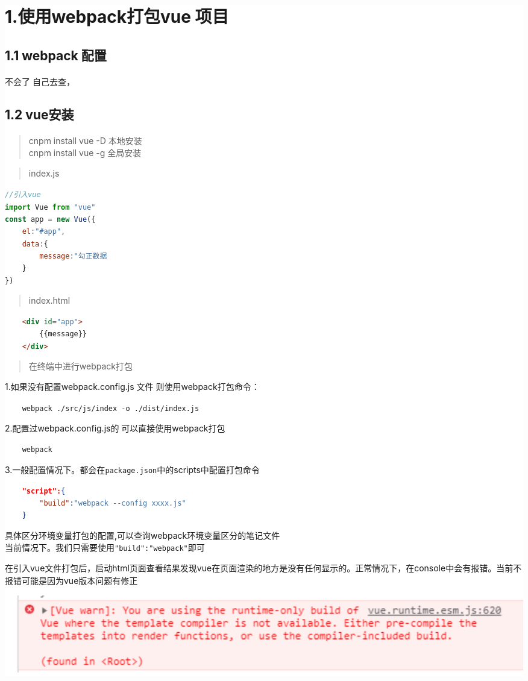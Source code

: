 

# 1.使用webpack打包vue 项目

## 1.1 webpack 配置

不会了 自己去查，

## 1.2 vue安装

>cnpm install vue -D    本地安装  
>cnpm install vue -g    全局安装  

> index.js
```js
//引入vue
import Vue from "vue"
const app = new Vue({
    el:"#app",
    data:{
        message:"勾正数据
    }
})
```
> index.html
```html
    <div id="app">
        {{message}}
    </div>    
```

>在终端中进行webpack打包  

1.如果没有配置webpack.config.js 文件  则使用webpack打包命令：
```
    webpack ./src/js/index -o ./dist/index.js    
```

2.配置过webpack.config.js的 可以直接使用webpack打包
```
    webpack
```
3.一般配置情况下。都会在`package.json`中的scripts中配置打包命令
```json
    "script":{
        "build":"webpack --config xxxx.js"
    }
```
 具体区分环境变量打包的配置,可以查询webpack环境变量区分的笔记文件  
 当前情况下。我们只需要使用`"build":"webpack"`即可


在引入vue文件打包后，启动html页面查看结果发现vue在页面渲染的地方是没有任何显示的。正常情况下，在console中会有报错。当前不报错可能是因为vue版本问题有修正  

![](images/runtime-only报错.png)
